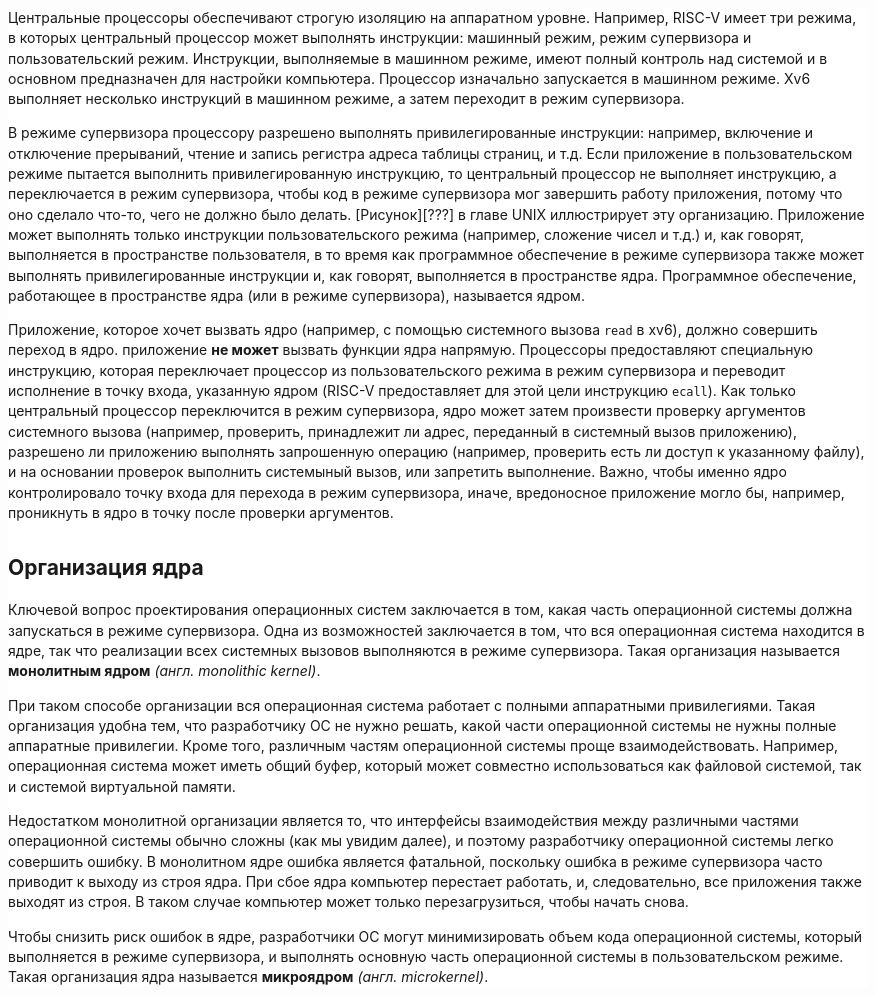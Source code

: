 Центральные процессоры обеспечивают строгую изоляцию на аппаратном уровне. Например, RISC-V имеет три режима, в которых центральный процессор может выполнять инструкции: машинный режим, режим супервизора и пользовательский режим. Инструкции, выполняемые в машинном режиме, имеют полный контроль над системой и в основном предназначен для настройки компьютера. Процессор изначально запускается в машинном режиме. Xv6 выполняет несколько инструкций в машинном режиме, а затем переходит в режим супервизора.

В режиме супервизора процессору разрешено выполнять привилегированные инструкции: например, включение и отключение прерываний, чтение и запись регистра адреса таблицы страниц, и т.д. Если приложение в пользовательском режиме пытается выполнить привилегированную инструкцию, то центральный процессор не выполняет инструкцию, а переключается в режим супервизора, чтобы код в режиме супервизора мог завершить работу приложения, потому что оно сделало что-то, чего не должно было делать. [Рисунок][???] в главе UNIX иллюстрирует эту организацию. Приложение может выполнять только инструкции пользовательского режима (например, сложение чисел и т.д.) и, как говорят, выполняется в пространстве пользователя, в то время как программное обеспечение в режиме супервизора также может выполнять привилегированные инструкции и, как говорят, выполняется в пространстве ядра. Программное обеспечение, работающее в пространстве ядра (или в режиме супервизора), называется ядром.

Приложение, которое хочет вызвать ядро (например, с помощью системного вызова `read` в xv6), должно совершить переход в ядро. приложение **не может** вызвать функции ядра напрямую. Процессоры предоставляют специальную инструкцию, которая переключает процессор из пользовательского режима в режим супервизора и переводит исполнение в точку входа, указанную ядром (RISC-V предоставляет для этой цели инструкцию `ecall`). Как только центральный процессор переключится в режим супервизора, ядро может затем произвести проверку аргументов системного вызова (например, проверить, принадлежит ли адрес, переданный в системный вызов приложению), разрешено ли приложению выполнять запрошенную операцию (например, проверить есть ли доступ к  указанному файлу), и на основании проверок выполнить системыный вызов, или запретить выполнение. Важно, чтобы именно ядро контролировало точку входа для перехода в режим супервизора, иначе, вредоносное приложение могло бы, например, проникнуть в ядро в точку после проверки аргументов.

## Организация ядра

Ключевой вопрос проектирования операционных систем заключается в том, какая часть операционной системы должна запускаться в режиме супервизора. Одна из возможностей заключается в том, что вся операционная система находится в ядре, так что реализации всех системных вызовов выполняются в режиме супервизора. Такая организация называется **монолитным ядром** *(англ. monolithic kernel)*.

При таком способе организации вся операционная система работает с полными аппаратными привилегиями. Такая организация удобна тем, что разработчику ОС не нужно решать, какой части операционной системы не нужны полные аппаратные привилегии. Кроме того, различным частям операционной системы проще взаимодействовать. Например, операционная система может иметь общий буфер, который может совместно использоваться как файловой системой, так и системой виртуальной памяти.

Недостатком монолитной организации является то, что интерфейсы взаимодействия между различными частями операционной системы обычно сложны (как мы увидим далее), и поэтому разработчику операционной системы легко совершить ошибку. В монолитном ядре ошибка является фатальной, поскольку ошибка в режиме супервизора часто приводит к выходу из строя ядра. При сбое ядра компьютер перестает работать, и, следовательно, все приложения также выходят из строя. В таком случае  компьютер может только перезагрузиться, чтобы начать снова.

Чтобы снизить риск ошибок в ядре, разработчики ОС могут минимизировать объем кода операционной системы, который выполняется в режиме супервизора, и выполнять основную часть операционной системы в пользовательском режиме. Такая организация ядра называется **микроядром** *(англ. microkernel)*.
